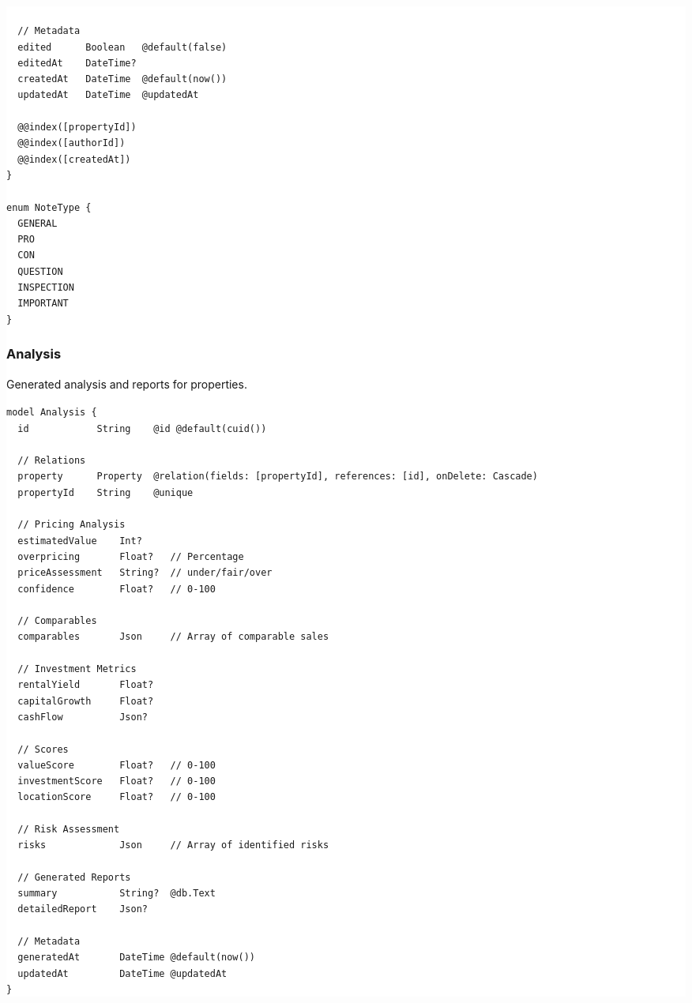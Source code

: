 ```prisma
  
  // Metadata
  edited      Boolean   @default(false)
  editedAt    DateTime?
  createdAt   DateTime  @default(now())
  updatedAt   DateTime  @updatedAt
  
  @@index([propertyId])
  @@index([authorId])
  @@index([createdAt])
}

enum NoteType {
  GENERAL
  PRO
  CON
  QUESTION
  INSPECTION
  IMPORTANT
}
```

### Analysis

Generated analysis and reports for properties.

```prisma
model Analysis {
  id            String    @id @default(cuid())
  
  // Relations
  property      Property  @relation(fields: [propertyId], references: [id], onDelete: Cascade)
  propertyId    String    @unique
  
  // Pricing Analysis
  estimatedValue    Int?
  overpricing       Float?   // Percentage
  priceAssessment   String?  // under/fair/over
  confidence        Float?   // 0-100
  
  // Comparables
  comparables       Json     // Array of comparable sales
  
  // Investment Metrics
  rentalYield       Float?
  capitalGrowth     Float?
  cashFlow          Json?
  
  // Scores
  valueScore        Float?   // 0-100
  investmentScore   Float?   // 0-100
  locationScore     Float?   // 0-100
  
  // Risk Assessment
  risks             Json     // Array of identified risks
  
  // Generated Reports
  summary           String?  @db.Text
  detailedReport    Json?
  
  // Metadata
  generatedAt       DateTime @default(now())
  updatedAt         DateTime @updatedAt
}
```